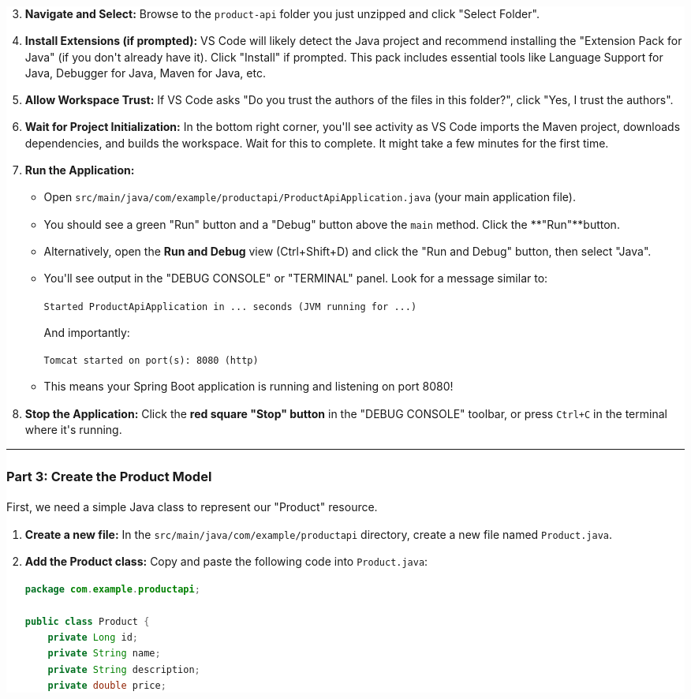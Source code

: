 3. **Navigate and Select:** Browse to the `product-api` folder you just unzipped and click "Select Folder".
    
4. **Install Extensions (if prompted):** VS Code will likely detect the Java project and recommend installing the "Extension Pack for Java" (if you don't already have it). Click "Install" if prompted. This pack includes essential tools like Language Support for Java, Debugger for Java, Maven for Java, etc.
    
5. **Allow Workspace Trust:** If VS Code asks "Do you trust the authors of the files in this folder?", click "Yes, I trust the authors".
    
6. **Wait for Project Initialization:** In the bottom right corner, you'll see activity as VS Code imports the Maven project, downloads dependencies, and builds the workspace. Wait for this to complete. It might take a few minutes for the first time.
    
7. **Run the Application:**
    
    - Open `src/main/java/com/example/productapi/ProductApiApplication.java` (your main application file).
        
    - You should see a green "Run" button and a "Debug" button above the `main` method. Click the **"Run"**button.
        
    - Alternatively, open the **Run and Debug** view (Ctrl+Shift+D) and click the "Run and Debug" button, then select "Java".
        
    - You'll see output in the "DEBUG CONSOLE" or "TERMINAL" panel. Look for a message similar to:
        
        ```console
        Started ProductApiApplication in ... seconds (JVM running for ...)
        ```
        
        And importantly:
        
        ```console
        Tomcat started on port(s): 8080 (http)
        ```
        
    - This means your Spring Boot application is running and listening on port 8080!
        
8. **Stop the Application:** Click the **red square "Stop" button** in the "DEBUG CONSOLE" toolbar, or press `Ctrl+C` in the terminal where it's running.
    

---

### Part 3: Create the Product Model

First, we need a simple Java class to represent our "Product" resource.

1. **Create a new file:** In the `src/main/java/com/example/productapi` directory, create a new file named `Product.java`.
    
2. **Add the Product class:** Copy and paste the following code into `Product.java`:
    
    
    ```java
    package com.example.productapi;
    
    public class Product {
        private Long id;
        private String name;
        private String description;
        private double price;
    